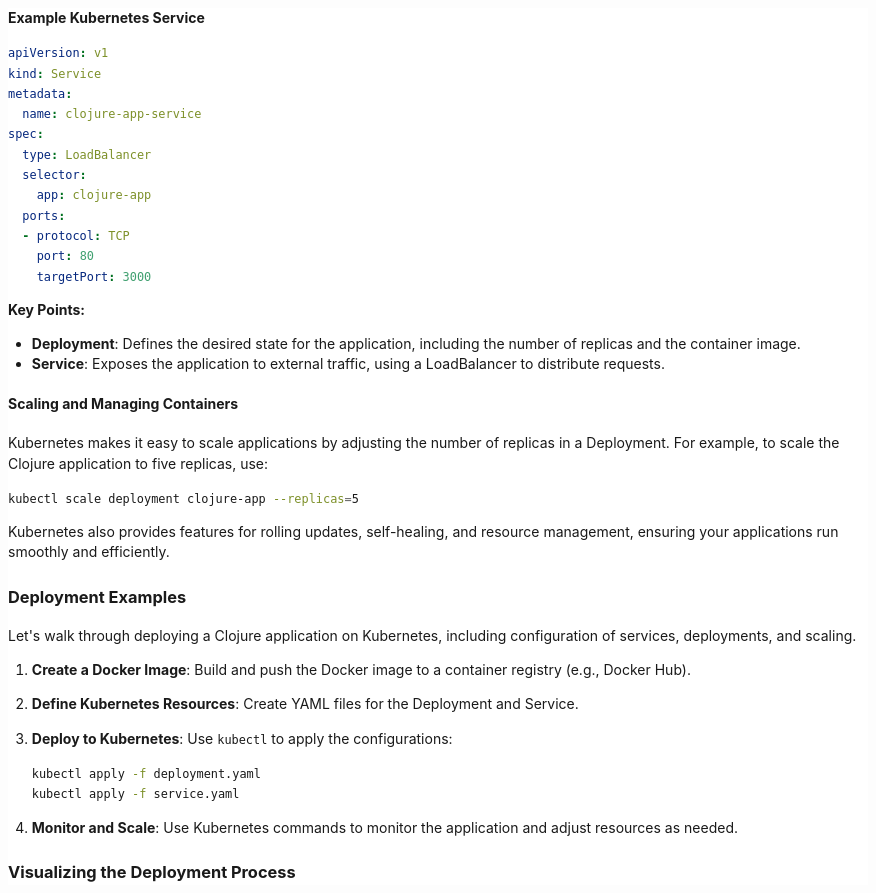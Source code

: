 **Example Kubernetes Service**

```yaml
apiVersion: v1
kind: Service
metadata:
  name: clojure-app-service
spec:
  type: LoadBalancer
  selector:
    app: clojure-app
  ports:
  - protocol: TCP
    port: 80
    targetPort: 3000
```

**Key Points:**

- **Deployment**: Defines the desired state for the application, including the number of replicas and the container image.
- **Service**: Exposes the application to external traffic, using a LoadBalancer to distribute requests.

#### Scaling and Managing Containers

Kubernetes makes it easy to scale applications by adjusting the number of replicas in a Deployment. For example, to scale the Clojure application to five replicas, use:

```bash
kubectl scale deployment clojure-app --replicas=5
```

Kubernetes also provides features for rolling updates, self-healing, and resource management, ensuring your applications run smoothly and efficiently.

### Deployment Examples

Let's walk through deploying a Clojure application on Kubernetes, including configuration of services, deployments, and scaling.

1. **Create a Docker Image**: Build and push the Docker image to a container registry (e.g., Docker Hub).

2. **Define Kubernetes Resources**: Create YAML files for the Deployment and Service.

3. **Deploy to Kubernetes**: Use `kubectl` to apply the configurations:

   ```bash
   kubectl apply -f deployment.yaml
   kubectl apply -f service.yaml
   ```

4. **Monitor and Scale**: Use Kubernetes commands to monitor the application and adjust resources as needed.

### Visualizing the Deployment Process
